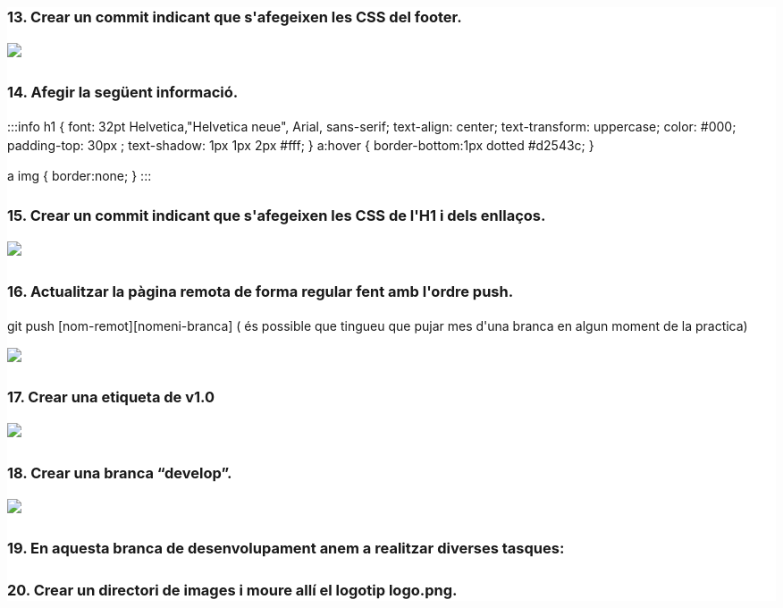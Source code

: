 ### 13. Crear un commit indicant que s'afegeixen les CSS del footer.

![](https://i.imgur.com/6dbL68T.png)

### 14. Afegir la següent informació.

:::info 
h1 {
font: 32pt Helvetica,"Helvetica neue", Arial, sans-serif; 
text-align: center;
text-transform: uppercase; 
color: #000;
padding-top: 30px ;
text-shadow: 1px 1px 2px #fff;
}
a:hover {
border-bottom:1px dotted #d2543c;
}

a img {
border:none;
}
:::

### 15. Crear un commit indicant que s'afegeixen les CSS de l'H1 i dels enllaços. 

![](https://i.imgur.com/mIGvhds.png)

### 16. Actualitzar la pàgina remota de forma regular fent amb l'ordre push. 
git push [nom-remot][nomeni-branca] ( és possible que tingueu que pujar mes d'una branca en algun moment de la practica)

![](https://i.imgur.com/plgVmBH.png)

### 17. Crear una etiqueta de v1.0

![](https://i.imgur.com/QAyg5WA.png)

### 18. Crear una branca “develop”.

![](https://i.imgur.com/eT0ekwb.png)

### 19. En aquesta branca de desenvolupament anem a realitzar diverses tasques: 

### 20. Crear un directori de images i moure allí el logotip logo.png.
